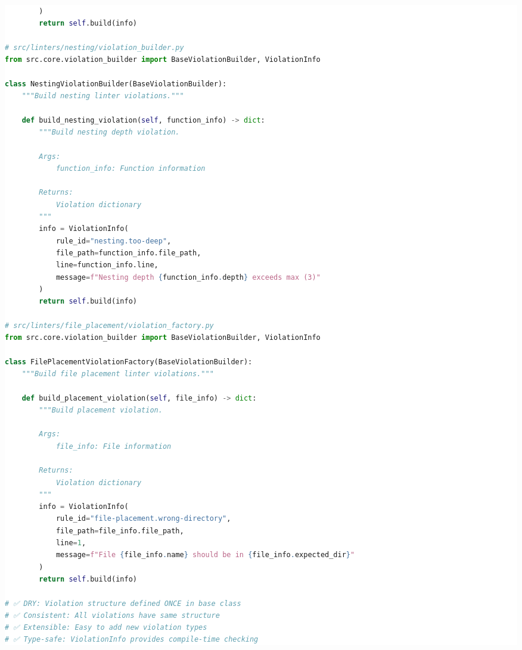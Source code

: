 ```python
        )
        return self.build(info)

# src/linters/nesting/violation_builder.py
from src.core.violation_builder import BaseViolationBuilder, ViolationInfo

class NestingViolationBuilder(BaseViolationBuilder):
    """Build nesting linter violations."""

    def build_nesting_violation(self, function_info) -> dict:
        """Build nesting depth violation.

        Args:
            function_info: Function information

        Returns:
            Violation dictionary
        """
        info = ViolationInfo(
            rule_id="nesting.too-deep",
            file_path=function_info.file_path,
            line=function_info.line,
            message=f"Nesting depth {function_info.depth} exceeds max (3)"
        )
        return self.build(info)

# src/linters/file_placement/violation_factory.py
from src.core.violation_builder import BaseViolationBuilder, ViolationInfo

class FilePlacementViolationFactory(BaseViolationBuilder):
    """Build file placement linter violations."""

    def build_placement_violation(self, file_info) -> dict:
        """Build placement violation.

        Args:
            file_info: File information

        Returns:
            Violation dictionary
        """
        info = ViolationInfo(
            rule_id="file-placement.wrong-directory",
            file_path=file_info.file_path,
            line=1,
            message=f"File {file_info.name} should be in {file_info.expected_dir}"
        )
        return self.build(info)

# ✅ DRY: Violation structure defined ONCE in base class
# ✅ Consistent: All violations have same structure
# ✅ Extensible: Easy to add new violation types
# ✅ Type-safe: ViolationInfo provides compile-time checking
```
